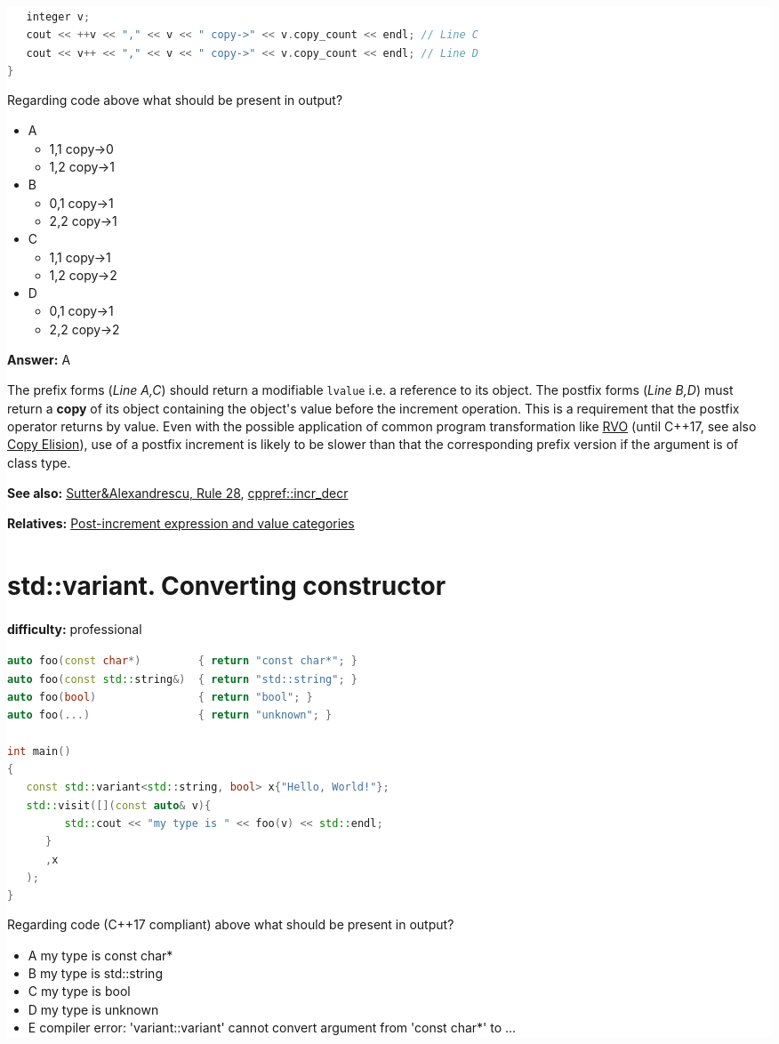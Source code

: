 ```cpp
   integer v;
   cout << ++v << "," << v << " copy->" << v.copy_count << endl; // Line C
   cout << v++ << "," << v << " copy->" << v.copy_count << endl; // Line D
}
```
Regarding code above what should be present in output? 
- A 
    - 1,1 copy->0
    - 1,2 copy->1
- B 
    - 0,1 copy->1
    - 2,2 copy->1
- C 
    - 1,1 copy->1
    - 1,2 copy->2
- D 
    - 0,1 copy->1
    - 2,2 copy->2
 
**Answer:** A

The prefix forms (_Line A,C_) should return a modifiable `lvalue` i.e. a reference to its object.
The postfix forms (_Line B,D_) must return a __copy__ of its object containing the object's value before the increment operation.
This is a requirement that the postfix operator returns by value. Even with the possible application of common program transformation like [RVO](https://isocpp.org/wiki/faq/myths#copy-elision) (until C++17, see also [Copy Elision](http://en.cppreference.com/w/cpp/language/copy_elision)), use of a postfix increment is likely to be slower than that the corresponding prefix version if the argument is of class type.

**See also:** [Sutter&Alexandrescu, Rule 28](https://doc.lagout.org/programmation/C/CPP101.pdf), [cppref::incr_decr](http://en.cppreference.com/w/cpp/language/operator_incdec) 

**Relatives:** [Post-increment expression and value categories](./README.md#post-increment-expression-and-value-categories)

# std::variant. Converting constructor 
**difficulty:** professional
```cpp
auto foo(const char*)         { return "const char*"; }
auto foo(const std::string&)  { return "std::string"; }
auto foo(bool)                { return "bool"; }
auto foo(...)                 { return "unknown"; }

int main()
{
   const std::variant<std::string, bool> x{"Hello, World!"};
   std::visit([](const auto& v){
         std::cout << "my type is " << foo(v) << std::endl;
      }
      ,x
   );
}
```
Regarding code (C++17 compliant) above what should be present in output? 
- A my type is const char*
- B my type is std::string
- C my type is bool
- D my type is unknown
- E compiler error: 'variant::variant' cannot convert argument from 'const char*' to ...
 